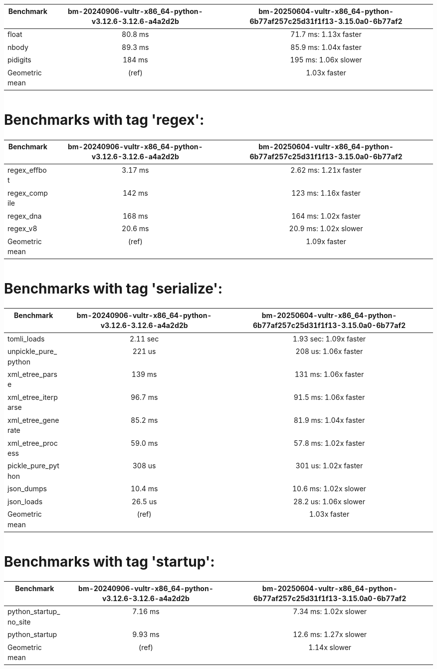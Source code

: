 | Benchmark      | bm-20240906-vultr-x86_64-python-v3.12.6-3.12.6-a4a2d2b | bm-20250604-vultr-x86_64-python-6b77af257c25d31f1f13-3.15.0a0-6b77af2 |
|----------------|:------------------------------------------------------:|:---------------------------------------------------------------------:|
| float          | 80.8 ms                                                | 71.7 ms: 1.13x faster                                                 |
| nbody          | 89.3 ms                                                | 85.9 ms: 1.04x faster                                                 |
| pidigits       | 184 ms                                                 | 195 ms: 1.06x slower                                                  |
| Geometric mean | (ref)                                                  | 1.03x faster                                                          |

Benchmarks with tag 'regex':
============================

| Benchmark      | bm-20240906-vultr-x86_64-python-v3.12.6-3.12.6-a4a2d2b | bm-20250604-vultr-x86_64-python-6b77af257c25d31f1f13-3.15.0a0-6b77af2 |
|----------------|:------------------------------------------------------:|:---------------------------------------------------------------------:|
| regex_effbot   | 3.17 ms                                                | 2.62 ms: 1.21x faster                                                 |
| regex_compile  | 142 ms                                                 | 123 ms: 1.16x faster                                                  |
| regex_dna      | 168 ms                                                 | 164 ms: 1.02x faster                                                  |
| regex_v8       | 20.6 ms                                                | 20.9 ms: 1.02x slower                                                 |
| Geometric mean | (ref)                                                  | 1.09x faster                                                          |

Benchmarks with tag 'serialize':
================================

| Benchmark            | bm-20240906-vultr-x86_64-python-v3.12.6-3.12.6-a4a2d2b | bm-20250604-vultr-x86_64-python-6b77af257c25d31f1f13-3.15.0a0-6b77af2 |
|----------------------|:------------------------------------------------------:|:---------------------------------------------------------------------:|
| tomli_loads          | 2.11 sec                                               | 1.93 sec: 1.09x faster                                                |
| unpickle_pure_python | 221 us                                                 | 208 us: 1.06x faster                                                  |
| xml_etree_parse      | 139 ms                                                 | 131 ms: 1.06x faster                                                  |
| xml_etree_iterparse  | 96.7 ms                                                | 91.5 ms: 1.06x faster                                                 |
| xml_etree_generate   | 85.2 ms                                                | 81.9 ms: 1.04x faster                                                 |
| xml_etree_process    | 59.0 ms                                                | 57.8 ms: 1.02x faster                                                 |
| pickle_pure_python   | 308 us                                                 | 301 us: 1.02x faster                                                  |
| json_dumps           | 10.4 ms                                                | 10.6 ms: 1.02x slower                                                 |
| json_loads           | 26.5 us                                                | 28.2 us: 1.06x slower                                                 |
| Geometric mean       | (ref)                                                  | 1.03x faster                                                          |

Benchmarks with tag 'startup':
==============================

| Benchmark              | bm-20240906-vultr-x86_64-python-v3.12.6-3.12.6-a4a2d2b | bm-20250604-vultr-x86_64-python-6b77af257c25d31f1f13-3.15.0a0-6b77af2 |
|------------------------|:------------------------------------------------------:|:---------------------------------------------------------------------:|
| python_startup_no_site | 7.16 ms                                                | 7.34 ms: 1.02x slower                                                 |
| python_startup         | 9.93 ms                                                | 12.6 ms: 1.27x slower                                                 |
| Geometric mean         | (ref)                                                  | 1.14x slower                                                          |
